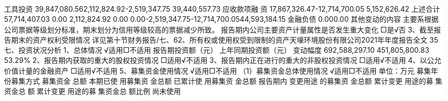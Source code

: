 工具投资
39,847,080.562,112,824.92-2,519,347.75
39,440,557.73
应收款项融
资
17,867,326.47-12,714,700.05
5,152,626.42
上述合计
57,714,407.03
0.00
2,112,824.92
0.00
0.00-2,519,347.75-12,714,700.0544,593,184.15
金融负债
0.000.00
其他变动的内容
主要系根据公司票据等级划分标准，期末划分为信用等级较高的票据减少所致。
报告期内公司主要资产计量属性是否发生重大变化
□是√否
3、截至报告期末的资产权利受限情况
详见第十节财务报告/七、62、所有权或使用权受到限制的资产天壕环境股份有限公司2021年年度报告全文
35
七、投资状况分析
1、总体情况
√适用□不适用
报告期投资额（元）
上年同期投资额（元）
变动幅度
692,588,297.10
451,805,800.83
53.29%
2、报告期内获取的重大的股权投资情况
□适用√不适用
3、报告期内正在进行的重大的非股权投资情况
□适用√不适用
4、以公允价值计量的金融资产
□适用√不适用
5、募集资金使用情况
√适用□不适用
（1）募集资金总体使用情况
√适用□不适用
单位：万元
募集年份募集方式
募集资金
总额
本期已使
用募集资
金总额
已累计使
用募集资
金总额
报告期内
变更用途
的募集资
金总额
累计变更
用途的募
集资金总
额
累计变更
用途的募
集资金总
额比例
尚未使用